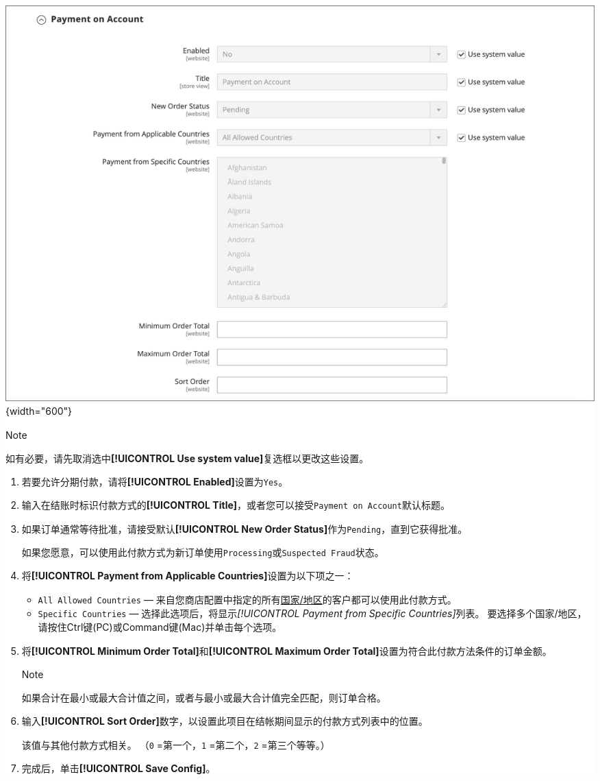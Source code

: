    ![帐户付款](./assets/payment-methods-payment-on-account.png){width="600"}

   >[!NOTE]
   >
   >如有必要，请先取消选中&#x200B;**[!UICONTROL Use system value]**&#x200B;复选框以更改这些设置。

1. 若要允许分期付款，请将&#x200B;**[!UICONTROL Enabled]**&#x200B;设置为`Yes`。

1. 输入在结账时标识付款方式的&#x200B;**[!UICONTROL Title]**，或者您可以接受`Payment on Account`默认标题。

1. 如果订单通常等待批准，请接受默认&#x200B;**[!UICONTROL New Order Status]**&#x200B;作为`Pending`，直到它获得批准。

   如果您愿意，可以使用此付款方式为新订单使用`Processing`或`Suspected Fraud`状态。

1. 将&#x200B;**[!UICONTROL Payment from Applicable Countries]**&#x200B;设置为以下项之一：

   - `All Allowed Countries` — 来自您商店配置中指定的所有[国家/地区](../getting-started/store-details.md#country-options)的客户都可以使用此付款方式。
   - `Specific Countries` — 选择此选项后，将显示&#x200B;_[!UICONTROL Payment from Specific Countries]_&#x200B;列表。 要选择多个国家/地区，请按住Ctrl键(PC)或Command键(Mac)并单击每个选项。

1. 将&#x200B;**[!UICONTROL Minimum Order Total]**&#x200B;和&#x200B;**[!UICONTROL Maximum Order Total]**&#x200B;设置为符合此付款方法条件的订单金额。

   >[!NOTE]
   >
   >如果合计在最小或最大合计值之间，或者与最小或最大合计值完全匹配，则订单合格。

1. 输入&#x200B;**[!UICONTROL Sort Order]**&#x200B;数字，以设置此项目在结帐期间显示的付款方式列表中的位置。

   该值与其他付款方式相关。 （`0` =第一个，`1` =第二个，`2` =第三个等等。）

1. 完成后，单击&#x200B;**[!UICONTROL Save Config]**。
